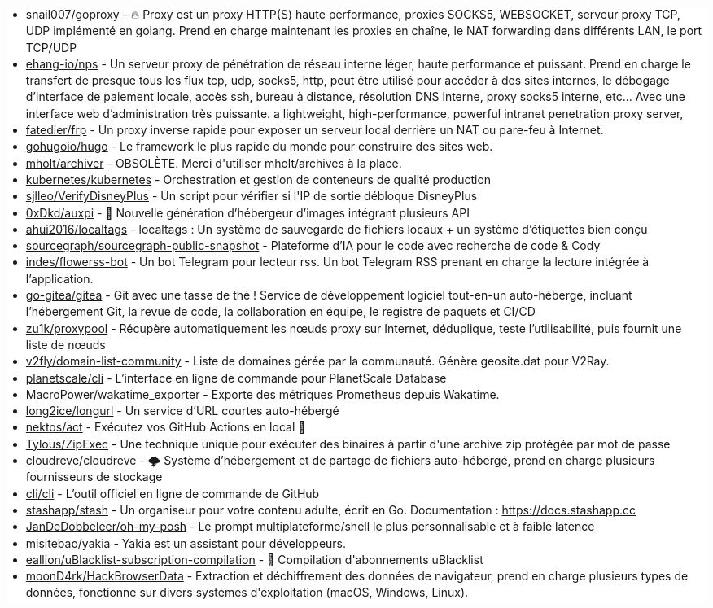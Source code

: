 - [snail007/goproxy](https://github.com/snail007/goproxy) - 🔥 Proxy est un proxy HTTP(S) haute performance, proxies SOCKS5, WEBSOCKET, serveur proxy TCP, UDP implémenté en golang. Prend en charge maintenant les proxies en chaîne, le NAT forwarding dans différents LAN, le port TCP/UDP
- [ehang-io/nps](https://github.com/ehang-io/nps) - Un serveur proxy de pénétration de réseau interne léger, haute performance et puissant. Prend en charge le transfert de presque tous les flux tcp, udp, socks5, http, peut être utilisé pour accéder à des sites internes, le débogage d’interface de paiement locale, accès ssh, bureau à distance, résolution DNS interne, proxy socks5 interne, etc... Avec une interface web d’administration très puissante. a lightweight, high-performance, powerful intranet penetration proxy server,
- [fatedier/frp](https://github.com/fatedier/frp) - Un proxy inverse rapide pour exposer un serveur local derrière un NAT ou pare-feu à Internet.
- [gohugoio/hugo](https://github.com/gohugoio/hugo) - Le framework le plus rapide du monde pour construire des sites web.
- [mholt/archiver](https://github.com/mholt/archiver) - OBSOLÈTE. Merci d'utiliser mholt/archives à la place.
- [kubernetes/kubernetes](https://github.com/kubernetes/kubernetes) - Orchestration et gestion de conteneurs de qualité production
- [sjlleo/VerifyDisneyPlus](https://github.com/sjlleo/VerifyDisneyPlus) - Un script pour vérifier si l'IP de sortie débloque DisneyPlus
- [0xDkd/auxpi](https://github.com/0xDkd/auxpi) - 🍭 Nouvelle génération d’hébergeur d’images intégrant plusieurs API
- [ahui2016/localtags](https://github.com/ahui2016/localtags) - localtags : Un système de sauvegarde de fichiers locaux + un système d’étiquettes bien conçu
- [sourcegraph/sourcegraph-public-snapshot](https://github.com/sourcegraph/sourcegraph-public-snapshot) - Plateforme d’IA pour le code avec recherche de code & Cody
- [indes/flowerss-bot](https://github.com/indes/flowerss-bot) - Un bot Telegram pour lecteur rss. Un bot Telegram RSS prenant en charge la lecture intégrée à l’application.
- [go-gitea/gitea](https://github.com/go-gitea/gitea) - Git avec une tasse de thé ! Service de développement logiciel tout-en-un auto-hébergé, incluant l’hébergement Git, la revue de code, la collaboration en équipe, le registre de paquets et CI/CD
- [zu1k/proxypool](https://github.com/zu1k/proxypool) - Récupère automatiquement les nœuds proxy sur Internet, déduplique, teste l’utilisabilité, puis fournit une liste de nœuds
- [v2fly/domain-list-community](https://github.com/v2fly/domain-list-community) - Liste de domaines gérée par la communauté. Génère geosite.dat pour V2Ray.
- [planetscale/cli](https://github.com/planetscale/cli) - L’interface en ligne de commande pour PlanetScale Database
- [MacroPower/wakatime_exporter](https://github.com/MacroPower/wakatime_exporter) - Exporte des métriques Prometheus depuis Wakatime.
- [long2ice/longurl](https://github.com/long2ice/longurl) - Un service d’URL courtes auto-hébergé
- [nektos/act](https://github.com/nektos/act) - Exécutez vos GitHub Actions en local 🚀
- [Tylous/ZipExec](https://github.com/Tylous/ZipExec) - Une technique unique pour exécuter des binaires à partir d'une archive zip protégée par mot de passe
- [cloudreve/cloudreve](https://github.com/cloudreve/cloudreve) - 🌩 Système d’hébergement et de partage de fichiers auto-hébergé, prend en charge plusieurs fournisseurs de stockage
- [cli/cli](https://github.com/cli/cli) - L’outil officiel en ligne de commande de GitHub
- [stashapp/stash](https://github.com/stashapp/stash) - Un organiseur pour votre contenu adulte, écrit en Go. Documentation : https://docs.stashapp.cc
- [JanDeDobbeleer/oh-my-posh](https://github.com/JanDeDobbeleer/oh-my-posh) - Le prompt multiplateforme/shell le plus personnalisable et à faible latence
- [misitebao/yakia](https://github.com/misitebao/yakia) - Yakia est un assistant pour développeurs.
- [eallion/uBlacklist-subscription-compilation](https://github.com/eallion/uBlacklist-subscription-compilation) - 🚫 Compilation d'abonnements uBlacklist
- [moonD4rk/HackBrowserData](https://github.com/moonD4rk/HackBrowserData) - Extraction et déchiffrement des données de navigateur, prend en charge plusieurs types de données, fonctionne sur divers systèmes d'exploitation (macOS, Windows, Linux).
